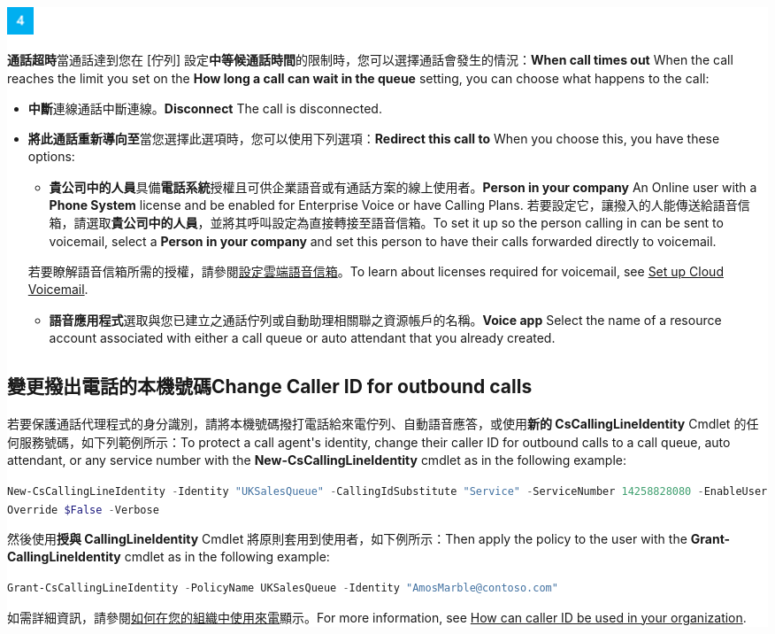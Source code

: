 ![在前一個螢幕擷取畫面中，數位4的圖示會參照標注](media/sfbcallout4.png)

<span data-ttu-id="3b490-268">**通話超時**當通話達到您在 [佇列] 設定**中等候通話時間**的限制時，您可以選擇通話會發生的情況：</span><span class="sxs-lookup"><span data-stu-id="3b490-268">**When call times out** When the call reaches the limit you set on the **How long a call can wait in the queue** setting, you can choose what happens to the call:</span></span>

- <span data-ttu-id="3b490-269">**中斷**連線通話中斷連線。</span><span class="sxs-lookup"><span data-stu-id="3b490-269">**Disconnect** The call is disconnected.</span></span>
- <span data-ttu-id="3b490-270">**將此通話重新導向至**當您選擇此選項時，您可以使用下列選項：</span><span class="sxs-lookup"><span data-stu-id="3b490-270">**Redirect this call to** When you choose this, you have these options:</span></span>
  - <span data-ttu-id="3b490-271">**貴公司中的人員**具備**電話系統**授權且可供企業語音或有通話方案的線上使用者。</span><span class="sxs-lookup"><span data-stu-id="3b490-271">**Person in your company** An Online user with a **Phone System** license and be enabled for Enterprise Voice or have Calling Plans.</span></span> <span data-ttu-id="3b490-272">若要設定它，讓撥入的人能傳送給語音信箱，請選取**貴公司中的人員**，並將其呼叫設定為直接轉接至語音信箱。</span><span class="sxs-lookup"><span data-stu-id="3b490-272">To set it up so the person calling in can be sent to voicemail, select a **Person in your company** and set this person to have their calls forwarded directly to voicemail.</span></span>

  <span data-ttu-id="3b490-273">若要瞭解語音信箱所需的授權，請參閱[設定雲端語音信箱](set-up-phone-system-voicemail.md)。</span><span class="sxs-lookup"><span data-stu-id="3b490-273">To learn about licenses required for voicemail, see [Set up Cloud Voicemail](set-up-phone-system-voicemail.md).</span></span>

  - <span data-ttu-id="3b490-274">**語音應用程式**選取與您已建立之通話佇列或自動助理相關聯之資源帳戶的名稱。</span><span class="sxs-lookup"><span data-stu-id="3b490-274">**Voice app** Select the name of a resource account associated with either a call queue or auto attendant that you already created.</span></span>

## <a name="change-caller-id-for-outbound-calls"></a><span data-ttu-id="3b490-275">變更撥出電話的本機號碼</span><span class="sxs-lookup"><span data-stu-id="3b490-275">Change Caller ID for outbound calls</span></span>

<span data-ttu-id="3b490-276">若要保護通話代理程式的身分識別，請將本機號碼撥打電話給來電佇列、自動語音應答，或使用**新的 CsCallingLineIdentity** Cmdlet 的任何服務號碼，如下列範例所示：</span><span class="sxs-lookup"><span data-stu-id="3b490-276">To protect a call agent's identity, change their caller ID for outbound calls to a call queue, auto attendant, or any service number with the **New-CsCallingLineIdentity** cmdlet as in the following example:</span></span>

``` Powershell
New-CsCallingLineIdentity -Identity "UKSalesQueue" -CallingIdSubstitute "Service" -ServiceNumber 14258828080 -EnableUserOverride $False -Verbose
```

<span data-ttu-id="3b490-277">然後使用**授與 CallingLineIdentity** Cmdlet 將原則套用到使用者，如下例所示：</span><span class="sxs-lookup"><span data-stu-id="3b490-277">Then apply the policy to the user with the **Grant-CallingLineIdentity** cmdlet as in the following example:</span></span> 

``` Powershell
Grant-CsCallingLineIdentity -PolicyName UKSalesQueue -Identity "AmosMarble@contoso.com"
```

<span data-ttu-id="3b490-278">如需詳細資訊，請參閱[如何在您的組織中使用來電](/microsoftteams/how-can-caller-id-be-used-in-your-organization)顯示。</span><span class="sxs-lookup"><span data-stu-id="3b490-278">For more information, see [How can caller ID be used in your organization](/microsoftteams/how-can-caller-id-be-used-in-your-organization).</span></span>
